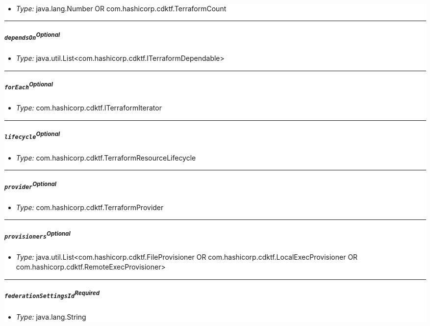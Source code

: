 - *Type:* java.lang.Number OR com.hashicorp.cdktf.TerraformCount

---

##### `dependsOn`<sup>Optional</sup> <a name="dependsOn" id="@cdktf/provider-mongodbatlas.federatedSettingsIdentityProvider.FederatedSettingsIdentityProvider.Initializer.parameter.dependsOn"></a>

- *Type:* java.util.List<com.hashicorp.cdktf.ITerraformDependable>

---

##### `forEach`<sup>Optional</sup> <a name="forEach" id="@cdktf/provider-mongodbatlas.federatedSettingsIdentityProvider.FederatedSettingsIdentityProvider.Initializer.parameter.forEach"></a>

- *Type:* com.hashicorp.cdktf.ITerraformIterator

---

##### `lifecycle`<sup>Optional</sup> <a name="lifecycle" id="@cdktf/provider-mongodbatlas.federatedSettingsIdentityProvider.FederatedSettingsIdentityProvider.Initializer.parameter.lifecycle"></a>

- *Type:* com.hashicorp.cdktf.TerraformResourceLifecycle

---

##### `provider`<sup>Optional</sup> <a name="provider" id="@cdktf/provider-mongodbatlas.federatedSettingsIdentityProvider.FederatedSettingsIdentityProvider.Initializer.parameter.provider"></a>

- *Type:* com.hashicorp.cdktf.TerraformProvider

---

##### `provisioners`<sup>Optional</sup> <a name="provisioners" id="@cdktf/provider-mongodbatlas.federatedSettingsIdentityProvider.FederatedSettingsIdentityProvider.Initializer.parameter.provisioners"></a>

- *Type:* java.util.List<com.hashicorp.cdktf.FileProvisioner OR com.hashicorp.cdktf.LocalExecProvisioner OR com.hashicorp.cdktf.RemoteExecProvisioner>

---

##### `federationSettingsId`<sup>Required</sup> <a name="federationSettingsId" id="@cdktf/provider-mongodbatlas.federatedSettingsIdentityProvider.FederatedSettingsIdentityProvider.Initializer.parameter.federationSettingsId"></a>

- *Type:* java.lang.String
